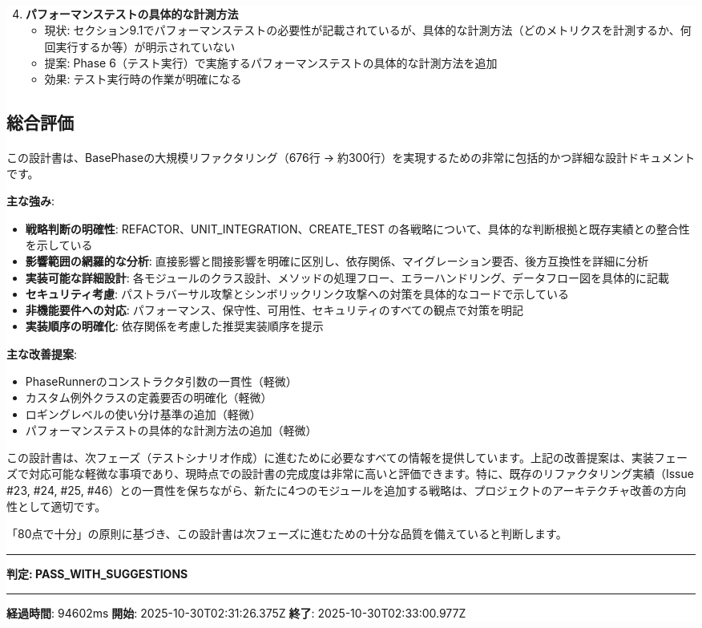 4. **パフォーマンステストの具体的な計測方法**
   - 現状: セクション9.1でパフォーマンステストの必要性が記載されているが、具体的な計測方法（どのメトリクスを計測するか、何回実行するか等）が明示されていない
   - 提案: Phase 6（テスト実行）で実施するパフォーマンステストの具体的な計測方法を追加
   - 効果: テスト実行時の作業が明確になる

## 総合評価

この設計書は、BasePhaseの大規模リファクタリング（676行 → 約300行）を実現するための非常に包括的かつ詳細な設計ドキュメントです。

**主な強み**:
- **戦略判断の明確性**: REFACTOR、UNIT_INTEGRATION、CREATE_TEST の各戦略について、具体的な判断根拠と既存実績との整合性を示している
- **影響範囲の網羅的な分析**: 直接影響と間接影響を明確に区別し、依存関係、マイグレーション要否、後方互換性を詳細に分析
- **実装可能な詳細設計**: 各モジュールのクラス設計、メソッドの処理フロー、エラーハンドリング、データフロー図を具体的に記載
- **セキュリティ考慮**: パストラバーサル攻撃とシンボリックリンク攻撃への対策を具体的なコードで示している
- **非機能要件への対応**: パフォーマンス、保守性、可用性、セキュリティのすべての観点で対策を明記
- **実装順序の明確化**: 依存関係を考慮した推奨実装順序を提示

**主な改善提案**:
- PhaseRunnerのコンストラクタ引数の一貫性（軽微）
- カスタム例外クラスの定義要否の明確化（軽微）
- ロギングレベルの使い分け基準の追加（軽微）
- パフォーマンステストの具体的な計測方法の追加（軽微）

この設計書は、次フェーズ（テストシナリオ作成）に進むために必要なすべての情報を提供しています。上記の改善提案は、実装フェーズで対応可能な軽微な事項であり、現時点での設計書の完成度は非常に高いと評価できます。特に、既存のリファクタリング実績（Issue #23, #24, #25, #46）との一貫性を保ちながら、新たに4つのモジュールを追加する戦略は、プロジェクトのアーキテクチャ改善の方向性として適切です。

「80点で十分」の原則に基づき、この設計書は次フェーズに進むための十分な品質を備えていると判断します。

---
**判定: PASS_WITH_SUGGESTIONS**


---

**経過時間**: 94602ms
**開始**: 2025-10-30T02:31:26.375Z
**終了**: 2025-10-30T02:33:00.977Z